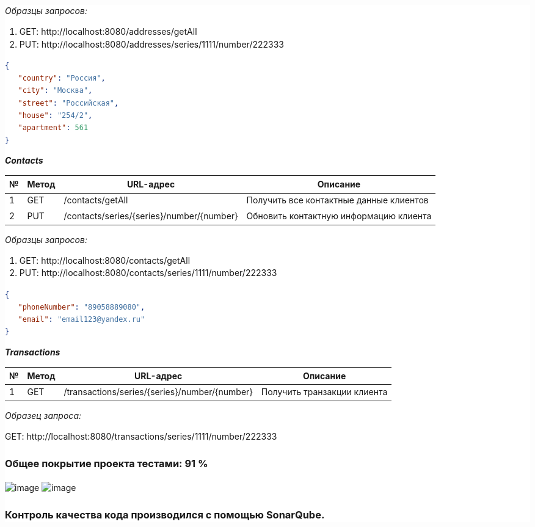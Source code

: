 _Образцы запросов:_
1. GET: http://localhost:8080/addresses/getAll
2. PUT: http://localhost:8080/addresses/series/1111/number/222333
```json
{
   "country": "Россия",
   "city": "Москва",
   "street": "Российская",
   "house": "254/2",
   "apartment": 561
}
```

**_Contacts_**

| №   | Метод | URL-адрес                                 | Описание                                |
|-----|-------|-------------------------------------------|-----------------------------------------|
| 1   | GET   | /contacts/getAll                          | Получить все контактные данные клиентов |
| 2   | PUT   | /contacts/series/{series}/number/{number} | Обновить контактную информацию клиента  |

_Образцы запросов:_
1. GET: http://localhost:8080/contacts/getAll
2. PUT: http://localhost:8080/contacts/series/1111/number/222333
```json
{
   "phoneNumber": "89058889080",
   "email": "email123@yandex.ru"
}
```
   
_**Transactions**_

| №   | Метод | URL-адрес                                     | Описание                    |
|-----|-------|-----------------------------------------------|-----------------------------|
| 1   | GET   | /transactions/series/{series}/number/{number} | Получить транзакции клиента |

_Образец запроса:_

GET: http://localhost:8080/transactions/series/1111/number/222333


### Общее покрытие проекта тестами: 91 %
![image](https://github.com/EvgeniyTyshchenko/bank_online_project/assets/113645139/3331bba8-decf-4001-95a1-852a5c43a667)
![image](https://github.com/EvgeniyTyshchenko/bank_online_project/assets/113645139/9fab2a3e-1fef-4847-9f6c-5571677169b2)

### Контроль качества кода производился с помощью SonarQube.
